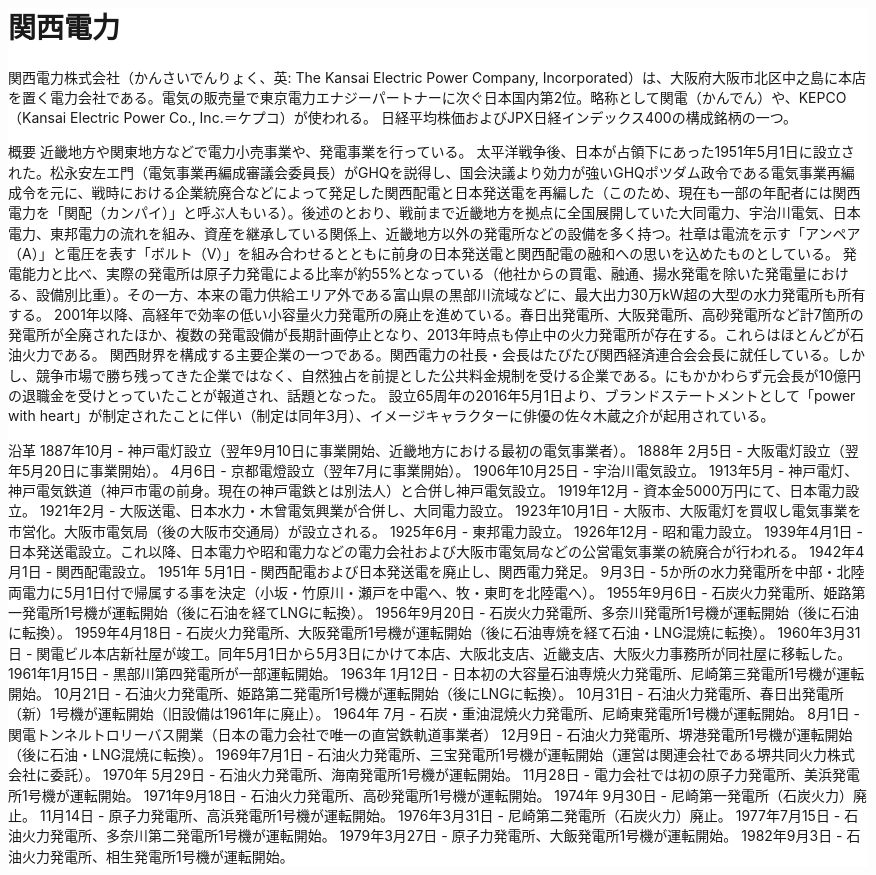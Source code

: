 # 関西電力

関西電力株式会社（かんさいでんりょく、英: The Kansai Electric Power Company, Incorporated）は、大阪府大阪市北区中之島に本店を置く電力会社である。電気の販売量で東京電力エナジーパートナーに次ぐ日本国内第2位。略称として関電（かんでん）や、KEPCO（Kansai Electric Power Co., Inc.＝ケプコ）が使われる。
日経平均株価およびJPX日経インデックス400の構成銘柄の一つ。

概要
近畿地方や関東地方などで電力小売事業や、発電事業を行っている。
太平洋戦争後、日本が占領下にあった1951年5月1日に設立された。松永安左エ門（電気事業再編成審議会委員長）がGHQを説得し、国会決議より効力が強いGHQポツダム政令である電気事業再編成令を元に、戦時における企業統廃合などによって発足した関西配電と日本発送電を再編した（このため、現在も一部の年配者には関西電力を「関配（カンパイ）」と呼ぶ人もいる）。後述のとおり、戦前まで近畿地方を拠点に全国展開していた大同電力、宇治川電気、日本電力、東邦電力の流れを組み、資産を継承している関係上、近畿地方以外の発電所などの設備を多く持つ。社章は電流を示す「アンペア（A）」と電圧を表す「ボルト（V）」を組み合わせるとともに前身の日本発送電と関西配電の融和への思いを込めたものとしている。
発電能力と比べ、実際の発電所は原子力発電による比率が約55%となっている（他社からの買電、融通、揚水発電を除いた発電量における、設備別比重）。その一方、本来の電力供給エリア外である富山県の黒部川流域などに、最大出力30万kW超の大型の水力発電所も所有する。
2001年以降、高経年で効率の低い小容量火力発電所の廃止を進めている。春日出発電所、大阪発電所、高砂発電所など計7箇所の発電所が全廃されたほか、複数の発電設備が長期計画停止となり、2013年時点も停止中の火力発電所が存在する。これらはほとんどが石油火力である。
関西財界を構成する主要企業の一つである。関西電力の社長・会長はたびたび関西経済連合会会長に就任している。しかし、競争市場で勝ち残ってきた企業ではなく、自然独占を前提とした公共料金規制を受ける企業である。にもかかわらず元会長が10億円の退職金を受けとっていたことが報道され、話題となった。
設立65周年の2016年5月1日より、ブランドステートメントとして「power with heart」が制定されたことに伴い（制定は同年3月）、イメージキャラクターに俳優の佐々木蔵之介が起用されている。

沿革
1887年10月 - 神戸電灯設立（翌年9月10日に事業開始、近畿地方における最初の電気事業者）。
1888年
2月5日 - 大阪電灯設立（翌年5月20日に事業開始）。
4月6日 - 京都電燈設立（翌年7月に事業開始）。
1906年10月25日 - 宇治川電気設立。
1913年5月 - 神戸電灯、神戸電気鉄道（神戸市電の前身。現在の神戸電鉄とは別法人）と合併し神戸電気設立。
1919年12月 - 資本金5000万円にて、日本電力設立。
1921年2月 - 大阪送電、日本水力・木曾電気興業が合併し、大同電力設立。
1923年10月1日 - 大阪市、大阪電灯を買収し電気事業を市営化。大阪市電気局（後の大阪市交通局）が設立される。
1925年6月 - 東邦電力設立。
1926年12月 - 昭和電力設立。
1939年4月1日 - 日本発送電設立。これ以降、日本電力や昭和電力などの電力会社および大阪市電気局などの公営電気事業の統廃合が行われる。
1942年4月1日 - 関西配電設立。
1951年
5月1日 - 関西配電および日本発送電を廃止し、関西電力発足。
9月3日 - 5か所の水力発電所を中部・北陸両電力に5月1日付で帰属する事を決定（小坂・竹原川・瀬戸を中電へ、牧・東町を北陸電へ）。
1955年9月6日 - 石炭火力発電所、姫路第一発電所1号機が運転開始（後に石油を経てLNGに転換）。
1956年9月20日 - 石炭火力発電所、多奈川発電所1号機が運転開始（後に石油に転換）。
1959年4月18日 - 石炭火力発電所、大阪発電所1号機が運転開始（後に石油専焼を経て石油・LNG混焼に転換）。
1960年3月31日 - 関電ビル本店新社屋が竣工。同年5月1日から5月3日にかけて本店、大阪北支店、近畿支店、大阪火力事務所が同社屋に移転した。
1961年1月15日 - 黒部川第四発電所が一部運転開始。
1963年
1月12日 - 日本初の大容量石油専焼火力発電所、尼崎第三発電所1号機が運転開始。
10月21日 - 石油火力発電所、姫路第二発電所1号機が運転開始（後にLNGに転換）。
10月31日 - 石油火力発電所、春日出発電所（新）1号機が運転開始（旧設備は1961年に廃止）。
1964年
7月 - 石炭・重油混焼火力発電所、尼崎東発電所1号機が運転開始。
8月1日 - 関電トンネルトロリーバス開業（日本の電力会社で唯一の直営鉄軌道事業者）
12月9日 - 石油火力発電所、堺港発電所1号機が運転開始（後に石油・LNG混焼に転換）。
1969年7月1日 - 石油火力発電所、三宝発電所1号機が運転開始（運営は関連会社である堺共同火力株式会社に委託）。
1970年
5月29日 - 石油火力発電所、海南発電所1号機が運転開始。
11月28日 - 電力会社では初の原子力発電所、美浜発電所1号機が運転開始。
1971年9月18日 - 石油火力発電所、高砂発電所1号機が運転開始。
1974年
9月30日 - 尼崎第一発電所（石炭火力）廃止。
11月14日 - 原子力発電所、高浜発電所1号機が運転開始。
1976年3月31日 - 尼崎第二発電所（石炭火力）廃止。
1977年7月15日 - 石油火力発電所、多奈川第二発電所1号機が運転開始。
1979年3月27日 - 原子力発電所、大飯発電所1号機が運転開始。
1982年9月3日 - 石油火力発電所、相生発電所1号機が運転開始。